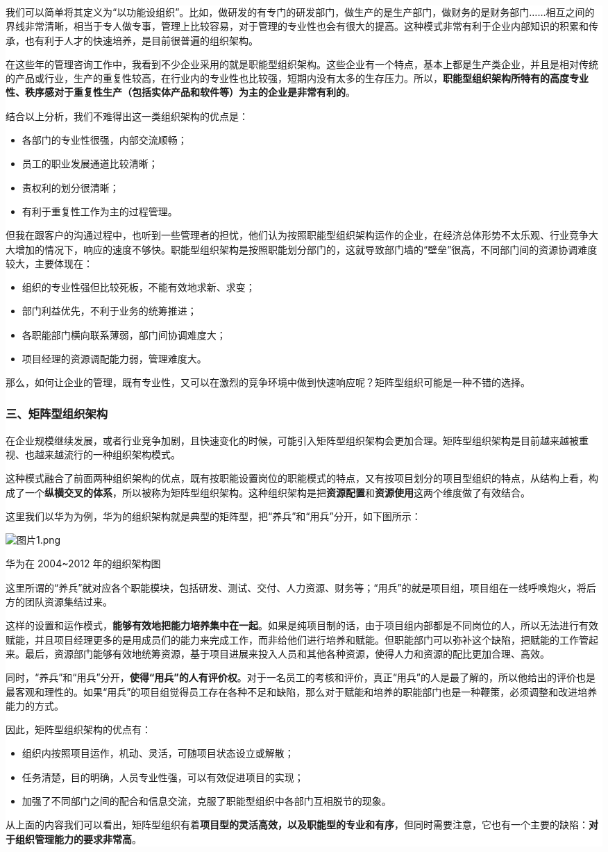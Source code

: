 我们可以简单将其定义为“以功能设组织”。比如，做研发的有专门的研发部门，做生产的是生产部门，做财务的是财务部门……相互之间的界线非常清晰，相当于专人做专事，管理上比较容易，对于管理的专业性也会有很大的提高。这种模式非常有利于企业内部知识的积累和传承，也有利于人才的快速培养，是目前很普遍的组织架构。

在这些年的管理咨询工作中，我看到不少企业采用的就是职能型组织架构。这些企业有一个特点，基本上都是生产类企业，并且是相对传统的产品或行业，生产的重复性较高，在行业内的专业性也比较强，短期内没有太多的生存压力。所以，**职能型组织架构所特有的高度专业性、秩序感对于重复性生产（包括实体产品和软件等）为主的企业是非常有利的**。

结合以上分析，我们不难得出这一类组织架构的优点是：

-   各部门的专业性很强，内部交流顺畅；
    
-   员工的职业发展通道比较清晰；
    
-   责权利的划分很清晰；
    
-   有利于重复性工作为主的过程管理。
    

但我在跟客户的沟通过程中，也听到一些管理者的担忧，他们认为按照职能型组织架构运作的企业，在经济总体形势不太乐观、行业竞争大大增加的情况下，响应的速度不够快。职能型组织架构是按照职能划分部门的，这就导致部门墙的“壁垒”很高，不同部门间的资源协调难度较大，主要体现在：

-   组织的专业性强但比较死板，不能有效地求新、求变；
    
-   部门利益优先，不利于业务的统筹推进；
    
-   各职能部门横向联系薄弱，部门间协调难度大；
    
-   项目经理的资源调配能力弱，管理难度大。
    

那么，如何让企业的管理，既有专业性，又可以在激烈的竞争环境中做到快速响应呢？矩阵型组织可能是一种不错的选择。

### 三、矩阵型组织架构

在企业规模继续发展，或者行业竞争加剧，且快速变化的时候，可能引入矩阵型组织架构会更加合理。矩阵型组织架构是目前越来越被重视、也越来越流行的一种组织架构模式。

这种模式融合了前面两种组织架构的优点，既有按职能设置岗位的职能模式的特点，又有按项目划分的项目型组织的特点，从结构上看，构成了一个**纵横交叉的体系**，所以被称为矩阵型组织架构。这种组织架构是把**资源配置**和**资源使用**这两个维度做了有效结合。

这里我们以华为为例，华为的组织架构就是典型的矩阵型，把“养兵”和“用兵”分开，如下图所示：

![图片1.png](https://s0.lgstatic.com/i/image2/M01/04/48/Cip5yF_sUNCAHKimAAEUF-d3NwI512.png)

华为在 2004~2012 年的组织架构图

这里所谓的“养兵”就对应各个职能模块，包括研发、测试、交付、人力资源、财务等；“用兵”的就是项目组，项目组在一线呼唤炮火，将后方的团队资源集结过来。

这样的设置和运作模式，**能够有效地把能力培养集中在一起**。如果是纯项目制的话，由于项目组内部都是不同岗位的人，所以无法进行有效赋能，并且项目经理更多的是用成员们的能力来完成工作，而非给他们进行培养和赋能。但职能部门可以弥补这个缺陷，把赋能的工作管起来。最后，资源部门能够有效地统筹资源，基于项目进展来投入人员和其他各种资源，使得人力和资源的配比更加合理、高效。

同时，“养兵”和“用兵”分开，**使得“用兵”的人有评价权**。对于一名员工的考核和评价，真正“用兵”的人是最了解的，所以他给出的评价也是最客观和理性的。如果“用兵”的项目组觉得员工存在各种不足和缺陷，那么对于赋能和培养的职能部门也是一种鞭策，必须调整和改进培养能力的方式。

因此，矩阵型组织架构的优点有：

-   组织内按照项目运作，机动、灵活，可随项目状态设立或解散；
    
-   任务清楚，目的明确，人员专业性强，可以有效促进项目的实现；
    
-   加强了不同部门之间的配合和信息交流，克服了职能型组织中各部门互相脱节的现象。
    

从上面的内容我们可以看出，矩阵型组织有着**项目型的灵活高效，以及职能型的专业和有序**，但同时需要注意，它也有一个主要的缺陷：**对于组织管理能力的要求非常高**。
